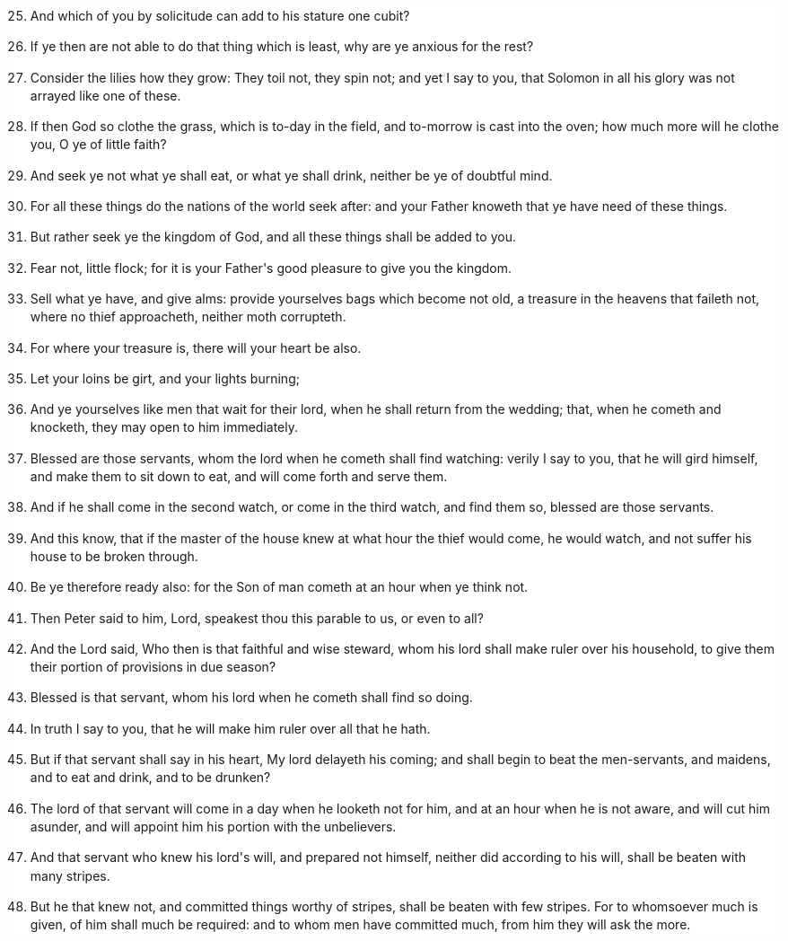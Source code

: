25. And which of you by solicitude can add to his stature one cubit?

26. If ye then are not able to do that thing which is least, why are ye anxious for the rest?

27. Consider the lilies how they grow: They toil not, they spin not; and yet I say to you, that Solomon in all his glory was not arrayed like one of these.

28. If then God so clothe the grass, which is to-day in the field, and to-morrow is cast into the oven; how much more will he clothe you, O ye of little faith?

29. And seek ye not what ye shall eat, or what ye shall drink, neither be ye of doubtful mind.

30. For all these things do the nations of the world seek after: and your Father knoweth that ye have need of these things.

31. But rather seek ye the kingdom of God, and all these things shall be added to you.

32. Fear not, little flock; for it is your Father's good pleasure to give you the kingdom.

33. Sell what ye have, and give alms: provide yourselves bags which become not old, a treasure in the heavens that faileth not, where no thief approacheth, neither moth corrupteth.

34. For where your treasure is, there will your heart be also.

35. Let your loins be girt, and your lights burning;

36. And ye yourselves like men that wait for their lord, when he shall return from the wedding; that, when he cometh and knocketh, they may open to him immediately.

37. Blessed are those servants, whom the lord when he cometh shall find watching: verily I say to you, that he will gird himself, and make them to sit down to eat, and will come forth and serve them.

38. And if he shall come in the second watch, or come in the third watch, and find them so, blessed are those servants.

39. And this know, that if the master of the house knew at what hour the thief would come, he would watch, and not suffer his house to be broken through.

40. Be ye therefore ready also: for the Son of man cometh at an hour when ye think not.

41. Then Peter said to him, Lord, speakest thou this parable to us, or even to all?

42. And the Lord said, Who then is that faithful and wise steward, whom his lord shall make ruler over his household, to give them their portion of provisions in due season?

43. Blessed is that servant, whom his lord when he cometh shall find so doing.

44. In truth I say to you, that he will make him ruler over all that he hath.

45. But if that servant shall say in his heart, My lord delayeth his coming; and shall begin to beat the men-servants, and maidens, and to eat and drink, and to be drunken?

46. The lord of that servant will come in a day when he looketh not for him, and at an hour when he is not aware, and will cut him asunder, and will appoint him his portion with the unbelievers.

47. And that servant who knew his lord's will, and prepared not himself, neither did according to his will, shall be beaten with many stripes.

48. But he that knew not, and committed things worthy of stripes, shall be beaten with few stripes. For to whomsoever much is given, of him shall much be required: and to whom men have committed much, from him they will ask the more.
